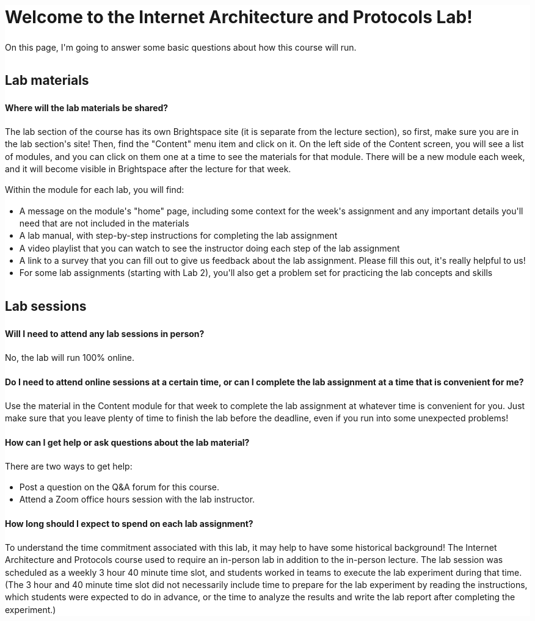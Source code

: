 # Welcome to the Internet Architecture and Protocols Lab!

On this page, I'm going to answer some basic questions about how this course will run.

## Lab materials

#### Where will the lab materials be shared?

The lab section of the course has its own Brightspace site (it is separate from the lecture section), so first, make sure you are in the lab section's site! Then, find the "Content" menu item and click on it. On the left side of the Content screen, you will see a list of modules, and you can click on them one at a time to see the materials for that module. There will be a new module each week, and it will become visible in Brightspace after the lecture for that week.

Within the module for each lab, you will find:

* A message on the module's "home" page, including some context for the week's assignment and any important details you'll need that are not included in the materials
* A lab manual, with step-by-step instructions for completing the lab assignment
* A video playlist that you can watch to see the instructor doing each step of the lab assignment
* A link to a survey that you can fill out to give us feedback about the lab assignment. Please fill this out, it's really helpful to us!
* For some lab assignments (starting with Lab 2), you'll also get a problem set for practicing the lab concepts and skills

## Lab sessions

#### Will I need to attend any lab sessions in person?

No, the lab will run 100% online.

#### Do I need to attend online sessions at a certain time, or can I complete the lab assignment at a time that is convenient for me?

Use the material in the Content module for that week to complete the lab assignment at whatever time is convenient for you. Just make sure that you leave plenty of time to finish the lab before the deadline, even if you run into some unexpected problems! 

#### How can I get help or ask questions about the lab material?

There are two ways to get help:

* Post a question on the Q&A forum for this course.
* Attend a Zoom office hours session with the lab instructor. 

#### How long should I expect to spend on each lab assignment?

To understand the time commitment associated with this lab, it may help to have some historical background! The Internet Architecture and Protocols course used to require an in-person lab in addition to the in-person lecture. The lab session was scheduled as a weekly 3 hour 40 minute time slot, and students worked in teams to execute the lab experiment during that time. (The 3 hour and 40 minute time slot did not necessarily include time to prepare for the lab experiment by reading the instructions, which students were expected to do in advance, or the time to analyze the results and write the lab report after completing the experiment.)
